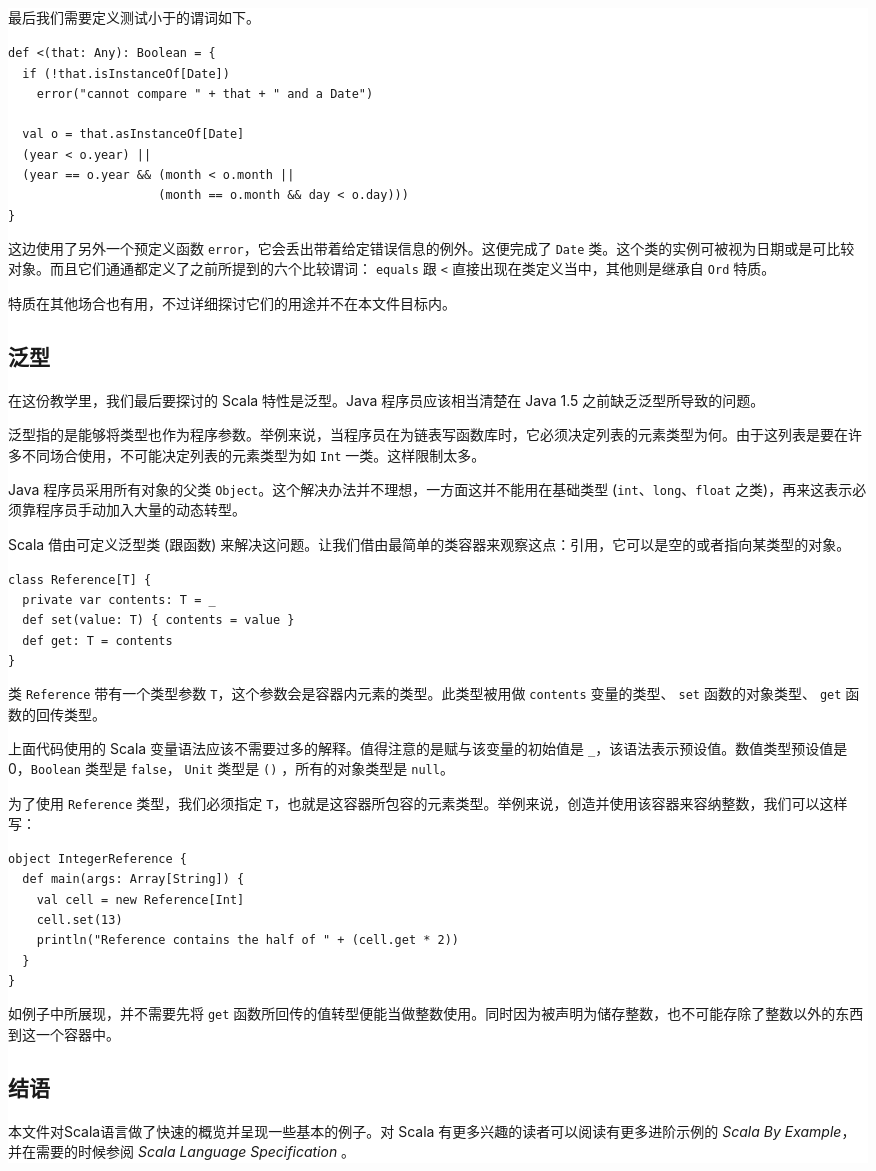 最后我们需要定义测试小于的谓词如下。

    def <(that: Any): Boolean = {
      if (!that.isInstanceOf[Date])
        error("cannot compare " + that + " and a Date")

      val o = that.asInstanceOf[Date]
      (year < o.year) ||
      (year == o.year && (month < o.month ||
                         (month == o.month && day < o.day)))
    }

这边使用了另外一个预定义函数 `error`，它会丢出带着给定错误信息的例外。这便完成了 `Date` 类。这个类的实例可被视为日期或是可比较对象。而且它们通通都定义了之前所提到的六个比较谓词： `equals` 跟 `<` 直接出现在类定义当中，其他则是继承自 `Ord` 特质。

特质在其他场合也有用，不过详细探讨它们的用途并不在本文件目标内。

## 泛型

在这份教学里，我们最后要探讨的 Scala 特性是泛型。Java 程序员应该相当清楚在 Java 1.5 之前缺乏泛型所导致的问题。

泛型指的是能够将类型也作为程序参数。举例来说，当程序员在为链表写函数库时，它必须决定列表的元素类型为何。由于这列表是要在许多不同场合使用，不可能决定列表的元素类型为如 `Int` 一类。这样限制太多。

Java 程序员采用所有对象的父类 `Object`。这个解决办法并不理想，一方面这并不能用在基础类型 (`int`、`long`、`float` 之类)，再来这表示必须靠程序员手动加入大量的动态转型。

Scala 借由可定义泛型类 (跟函数) 来解决这问题。让我们借由最简单的类容器来观察这点：引用，它可以是空的或者指向某类型的对象。

    class Reference[T] {
      private var contents: T = _
      def set(value: T) { contents = value }
      def get: T = contents
    }

类 `Reference` 带有一个类型参数 `T`，这个参数会是容器内元素的类型。此类型被用做 `contents` 变量的类型、 `set` 函数的对象类型、 `get` 函数的回传类型。

上面代码使用的 Scala 变量语法应该不需要过多的解释。值得注意的是赋与该变量的初始值是 `_`，该语法表示预设值。数值类型预设值是0，`Boolean` 类型是 `false`， `Unit` 类型是 `()` ，所有的对象类型是 `null`。

为了使用 `Reference` 类型，我们必须指定 `T`，也就是这容器所包容的元素类型。举例来说，创造并使用该容器来容纳整数，我们可以这样写：

    object IntegerReference {
      def main(args: Array[String]) {
        val cell = new Reference[Int]
        cell.set(13)
        println("Reference contains the half of " + (cell.get * 2))
      }
    }

如例子中所展现，并不需要先将 `get` 函数所回传的值转型便能当做整数使用。同时因为被声明为储存整数，也不可能存除了整数以外的东西到这一个容器中。

## 结语

本文件对Scala语言做了快速的概览并呈现一些基本的例子。对 Scala 有更多兴趣的读者可以阅读有更多进阶示例的 *Scala By Example*，并在需要的时候参阅 *Scala Language Specification* 。
